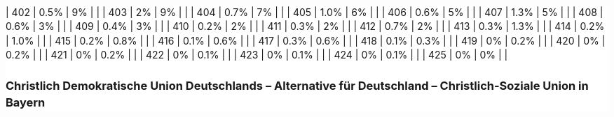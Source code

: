 | 402 | 0.5% | 9% |  |
| 403 | 2% | 9% |  |
| 404 | 0.7% | 7% |  |
| 405 | 1.0% | 6% |  |
| 406 | 0.6% | 5% |  |
| 407 | 1.3% | 5% |  |
| 408 | 0.6% | 3% |  |
| 409 | 0.4% | 3% |  |
| 410 | 0.2% | 2% |  |
| 411 | 0.3% | 2% |  |
| 412 | 0.7% | 2% |  |
| 413 | 0.3% | 1.3% |  |
| 414 | 0.2% | 1.0% |  |
| 415 | 0.2% | 0.8% |  |
| 416 | 0.1% | 0.6% |  |
| 417 | 0.3% | 0.6% |  |
| 418 | 0.1% | 0.3% |  |
| 419 | 0% | 0.2% |  |
| 420 | 0% | 0.2% |  |
| 421 | 0% | 0.2% |  |
| 422 | 0% | 0.1% |  |
| 423 | 0% | 0.1% |  |
| 424 | 0% | 0.1% |  |
| 425 | 0% | 0% |  |

### Christlich Demokratische Union Deutschlands – Alternative für Deutschland – Christlich-Soziale Union in Bayern
